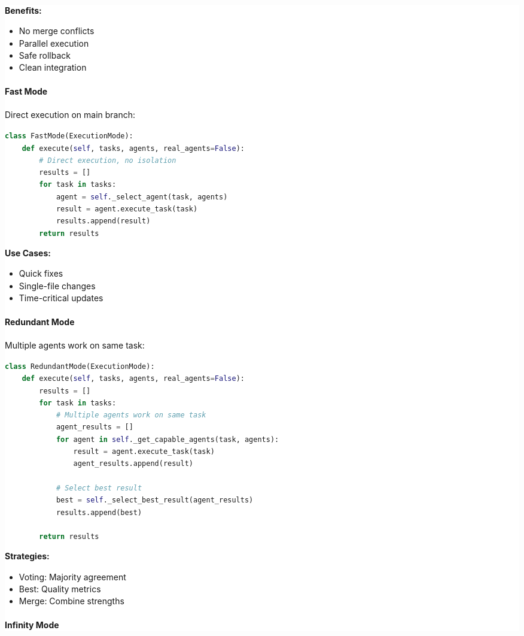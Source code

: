 **Benefits:**
- No merge conflicts
- Parallel execution
- Safe rollback
- Clean integration

#### Fast Mode

Direct execution on main branch:

```python
class FastMode(ExecutionMode):
    def execute(self, tasks, agents, real_agents=False):
        # Direct execution, no isolation
        results = []
        for task in tasks:
            agent = self._select_agent(task, agents)
            result = agent.execute_task(task)
            results.append(result)
        return results
```

**Use Cases:**
- Quick fixes
- Single-file changes
- Time-critical updates

#### Redundant Mode

Multiple agents work on same task:

```python
class RedundantMode(ExecutionMode):
    def execute(self, tasks, agents, real_agents=False):
        results = []
        for task in tasks:
            # Multiple agents work on same task
            agent_results = []
            for agent in self._get_capable_agents(task, agents):
                result = agent.execute_task(task)
                agent_results.append(result)
            
            # Select best result
            best = self._select_best_result(agent_results)
            results.append(best)
        
        return results
```

**Strategies:**
- Voting: Majority agreement
- Best: Quality metrics
- Merge: Combine strengths

#### Infinity Mode

